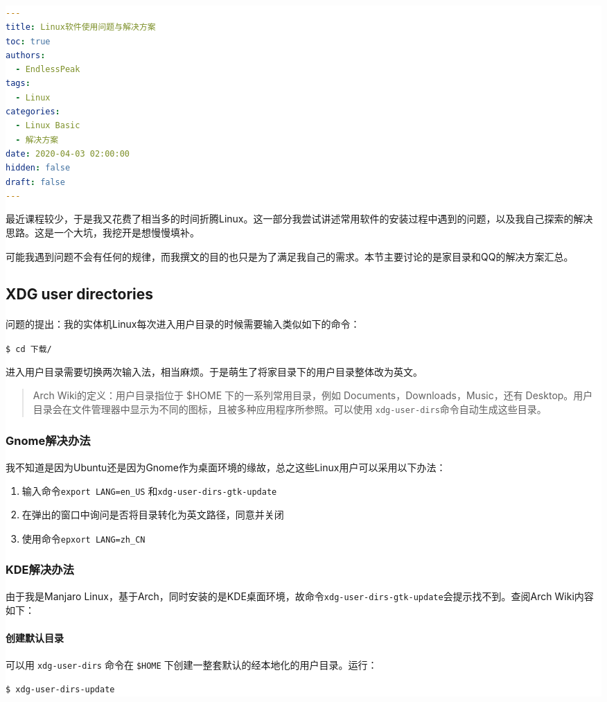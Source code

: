 ```yaml
---
title: Linux软件使用问题与解决方案
toc: true
authors:
  - EndlessPeak
tags:
  - Linux
categories:
  - Linux Basic
  - 解决方案
date: 2020-04-03 02:00:00
hidden: false
draft: false
---
```


最近课程较少，于是我又花费了相当多的时间折腾Linux。这一部分我尝试讲述常用软件的安装过程中遇到的问题，以及我自己探索的解决思路。这是一个大坑，我挖开是想慢慢填补。

可能我遇到问题不会有任何的规律，而我撰文的目的也只是为了满足我自己的需求。本节主要讨论的是家目录和QQ的解决方案汇总。



## XDG user directories

问题的提出：我的实体机Linux每次进入用户目录的时候需要输入类似如下的命令：

```bash
$ cd 下载/
```

进入用户目录需要切换两次输入法，相当麻烦。于是萌生了将家目录下的用户目录整体改为英文。

> Arch Wiki的定义：用户目录指位于 $HOME 下的一系列常用目录，例如 Documents，Downloads，Music，还有 Desktop。用户目录会在文件管理器中显示为不同的图标，且被多种应用程序所参照。可以使用 `xdg-user-dirs`命令自动生成这些目录。

### Gnome解决办法

我不知道是因为Ubuntu还是因为Gnome作为桌面环境的缘故，总之这些Linux用户可以采用以下办法：

1. 输入命令`export LANG=en_US` 和`xdg-user-dirs-gtk-update`

2. 在弹出的窗口中询问是否将目录转化为英文路径，同意并关闭

3. 使用命令`epxort LANG=zh_CN`

### KDE解决办法

由于我是Manjaro Linux，基于Arch，同时安装的是KDE桌面环境，故命令`xdg-user-dirs-gtk-update`会提示找不到。查阅Arch Wiki内容如下：

#### 创建默认目录

可以用 `xdg-user-dirs` 命令在 `$HOME` 下创建一整套默认的经本地化的用户目录。运行：

```
$ xdg-user-dirs-update
```
